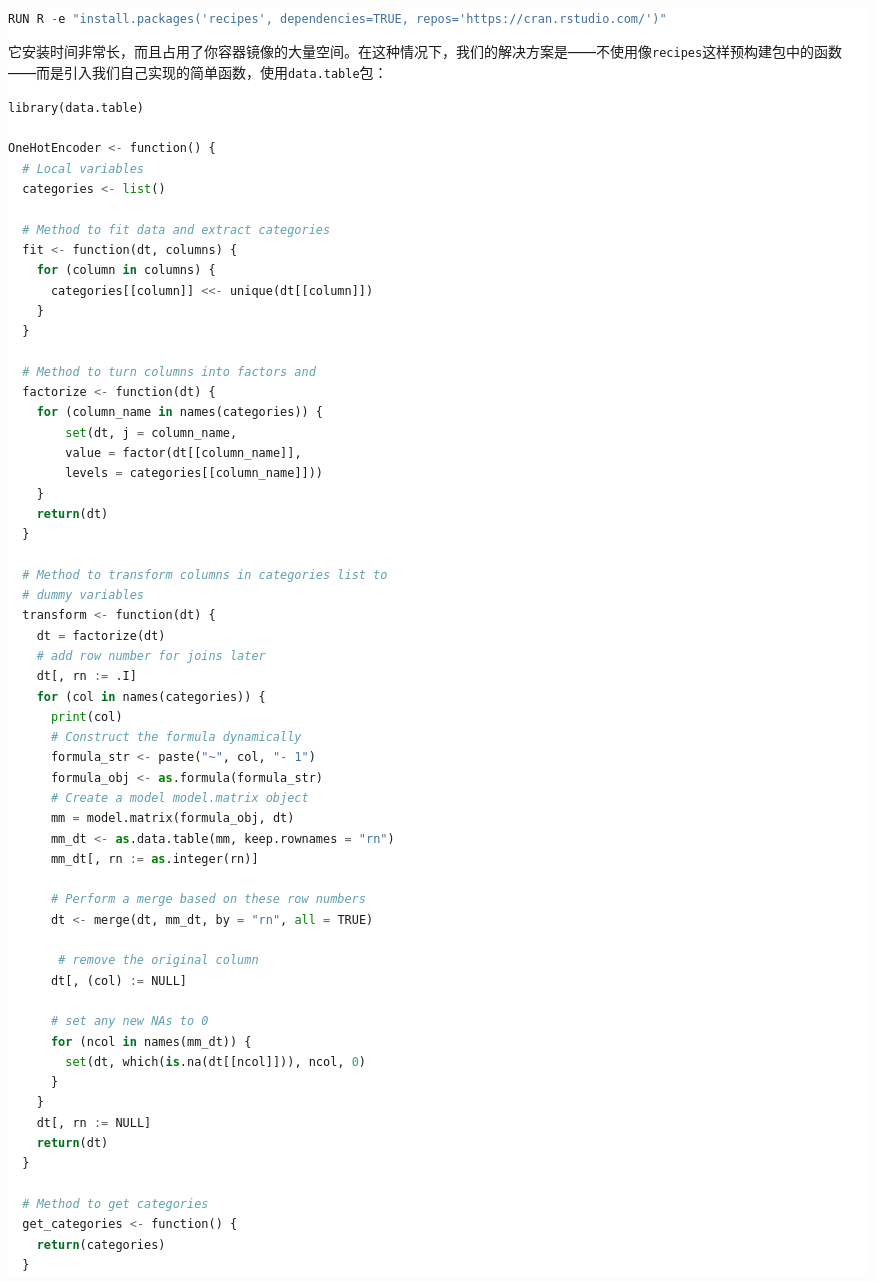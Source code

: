 ```py
RUN R -e "install.packages('recipes', dependencies=TRUE, repos='https://cran.rstudio.com/')"
```

它安装时间非常长，而且占用了你容器镜像的大量空间。在这种情况下，我们的解决方案是——不使用像`recipes`这样预构建包中的函数——而是引入我们自己实现的简单函数，使用`data.table`包：

```py
library(data.table)

OneHotEncoder <- function() {
  # Local variables
  categories <- list()

  # Method to fit data and extract categories
  fit <- function(dt, columns) {
    for (column in columns) {
      categories[[column]] <<- unique(dt[[column]])
    }
  }

  # Method to turn columns into factors and 
  factorize <- function(dt) {
    for (column_name in names(categories)) {
        set(dt, j = column_name, 
        value = factor(dt[[column_name]], 
        levels = categories[[column_name]]))
    }
    return(dt)
  }

  # Method to transform columns in categories list to 
  # dummy variables
  transform <- function(dt) {
    dt = factorize(dt)
    # add row number for joins later
    dt[, rn := .I]
    for (col in names(categories)) {
      print(col)
      # Construct the formula dynamically
      formula_str <- paste("~", col, "- 1")
      formula_obj <- as.formula(formula_str)
      # Create a model model.matrix object
      mm = model.matrix(formula_obj, dt)
      mm_dt <- as.data.table(mm, keep.rownames = "rn")
      mm_dt[, rn := as.integer(rn)]

      # Perform a merge based on these row numbers
      dt <- merge(dt, mm_dt, by = "rn", all = TRUE)

       # remove the original column
      dt[, (col) := NULL]

      # set any new NAs to 0
      for (ncol in names(mm_dt)) {
        set(dt, which(is.na(dt[[ncol]])), ncol, 0)
      }
    }
    dt[, rn := NULL]
    return(dt)
  }

  # Method to get categories
  get_categories <- function() {
    return(categories)
  }
```